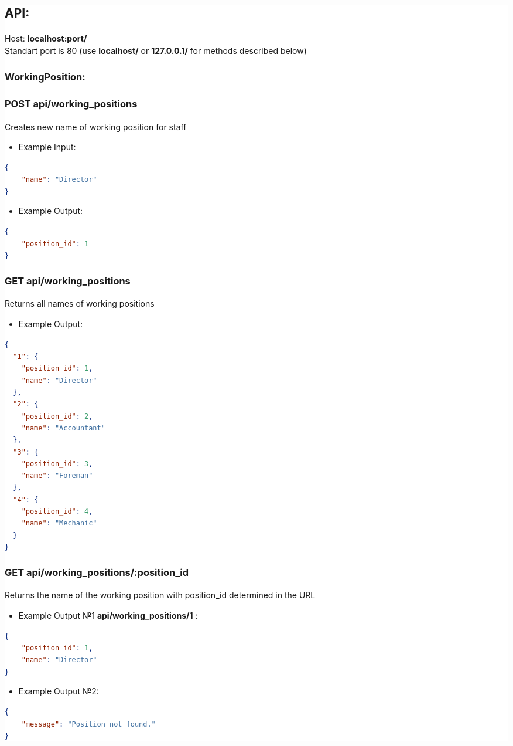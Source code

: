 
## API:
Host: **localhost:port/**  
Standart port is 80 (use **localhost/** or **127.0.0.1/** for methods described below)  
### WorkingPosition:
### POST api/working_positions
Creates new name of working position for staff

- Example Input:
```json
{
    "name": "Director"
}
```
- Example Output:
```json
{
    "position_id": 1
}
```



### GET api/working_positions
Returns all names of working positions
- Example Output:
```json
{
  "1": {
    "position_id": 1,
    "name": "Director"
  },
  "2": {
    "position_id": 2,
    "name": "Accountant"
  },
  "3": {
    "position_id": 3,
    "name": "Foreman"
  },
  "4": {
    "position_id": 4,
    "name": "Mechanic"
  }
}
```

### GET api/working_positions/:position_id
Returns the name of the working position with position_id determined in the URL

- Example Output №1 **api/working_positions/1** :
```json
{
    "position_id": 1,
    "name": "Director"
}
```
- Example Output №2:
```json
{
    "message": "Position not found."
}
```
